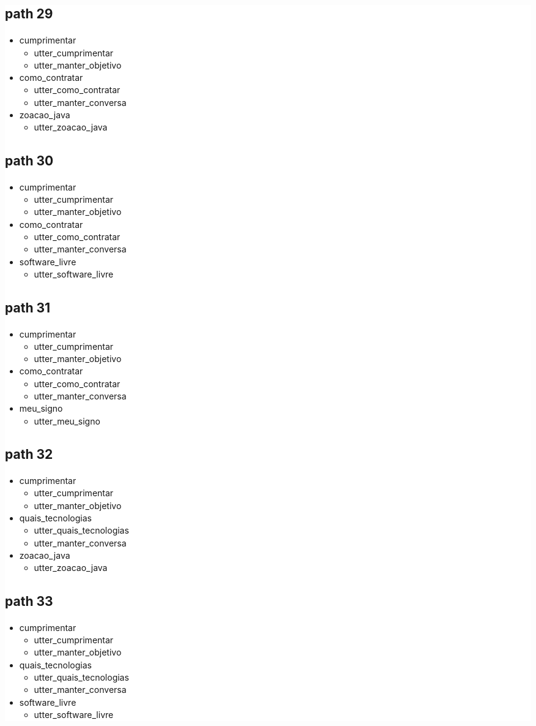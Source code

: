 
## path 29
* cumprimentar
    - utter_cumprimentar
    - utter_manter_objetivo
* como_contratar
    - utter_como_contratar
    - utter_manter_conversa
* zoacao_java
    - utter_zoacao_java

## path 30
* cumprimentar
    - utter_cumprimentar
    - utter_manter_objetivo
* como_contratar
    - utter_como_contratar
    - utter_manter_conversa
* software_livre
    - utter_software_livre

## path 31
* cumprimentar
    - utter_cumprimentar
    - utter_manter_objetivo
* como_contratar
    - utter_como_contratar
    - utter_manter_conversa
* meu_signo
    - utter_meu_signo

## path 32
* cumprimentar
    - utter_cumprimentar
    - utter_manter_objetivo
* quais_tecnologias
    - utter_quais_tecnologias
    - utter_manter_conversa
* zoacao_java
    - utter_zoacao_java

## path 33
* cumprimentar
    - utter_cumprimentar
    - utter_manter_objetivo
* quais_tecnologias
    - utter_quais_tecnologias
    - utter_manter_conversa
* software_livre
    - utter_software_livre
